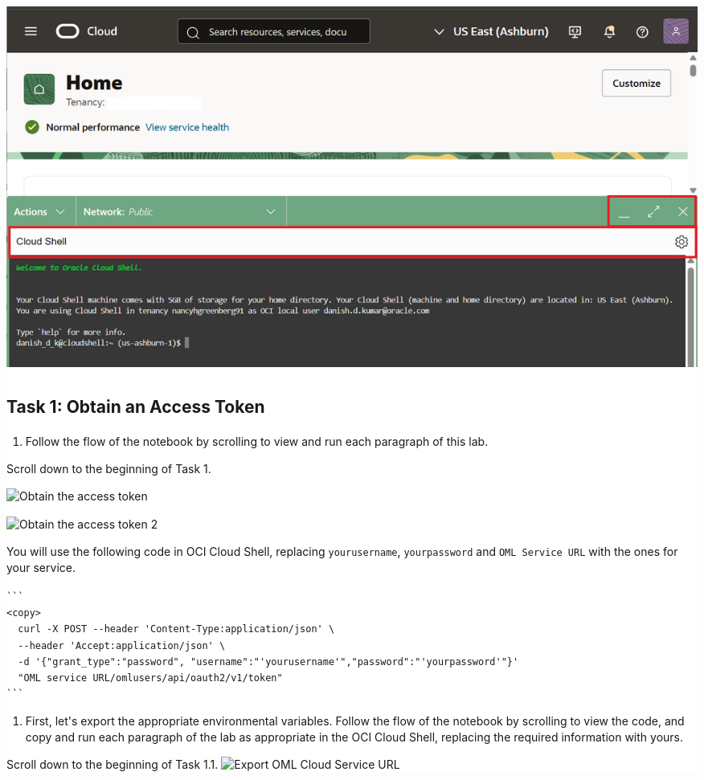   ![Cloud shell pane](images/cloud-shell-pane-rw.png " ")

## Task 1: Obtain an Access Token

1. Follow the flow of the notebook by scrolling to view and run each paragraph of this lab.

  Scroll down to the beginning of Task 1.

  ![Obtain the access token](images/1-obtain-access-token.png " ")

  ![Obtain the access token 2](images/1-obtain-access-token-2.png " ")

  You will use the following code in OCI Cloud Shell, replacing `yourusername`, `yourpassword` and `OML Service URL` with the ones for your service.

    ``` 
    <copy>
      curl -X POST --header 'Content-Type:application/json' \
      --header 'Accept:application/json' \
      -d '{"grant_type":"password", "username":"'yourusername'","password":"'yourpassword'"}' 
      "OML service URL/omlusers/api/oauth2/v1/token"
    ```

1. First, let's export the appropriate environmental variables.  Follow the flow of the notebook by scrolling to view the code, and copy and run each paragraph of the lab as appropriate in the OCI Cloud Shell, replacing the required information with yours.

  Scroll down to the beginning of Task 1.1.
  ![Export OML Cloud Service URL](images/1-1-export-oml-url-env-variable.png " ")
